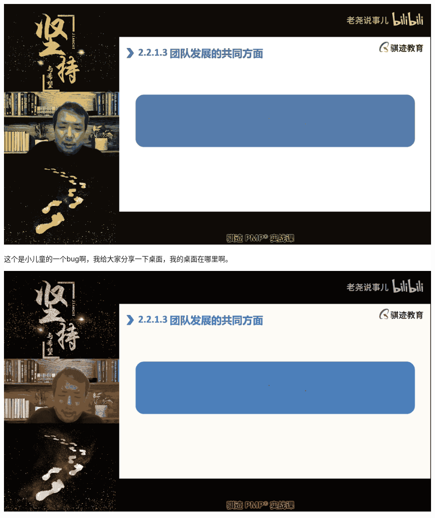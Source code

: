 ![](img/1554904fe7a0c1a83451ba00841918d7_1.png)

这个是小儿童的一个bug啊，我给大家分享一下桌面，我的桌面在哪里啊。

![](img/1554904fe7a0c1a83451ba00841918d7_3.png)
